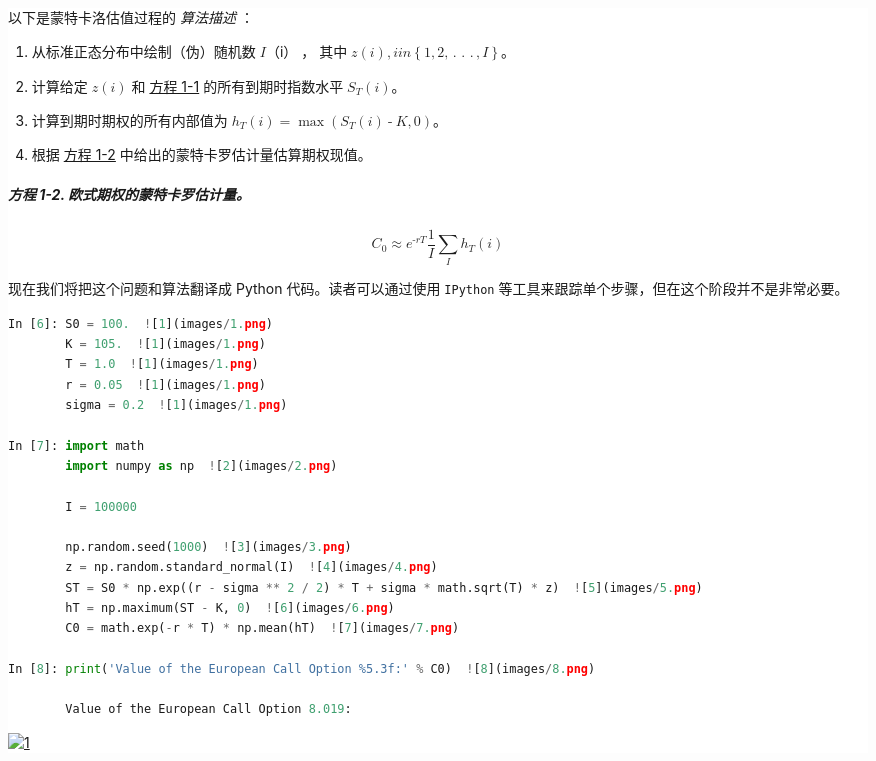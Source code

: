 以下是蒙特卡洛估值过程的 *算法描述* ：

1.  从标准正态分布中绘制（伪）随机数 <math><mi>I</mi></math>（i） ， 其中 <math alttext="z left-parenthesis i right-parenthesis comma i i n left-brace 1 comma 2 comma period period period comma upper I right-brace"><mrow><mi>z</mi> <mo>(</mo> <mi>i</mi> <mo>)</mo> <mo>,</mo> <mi>i</mi> <mi>i</mi> <mi>n</mi> <mo>{</mo> <mn>1</mn> <mo>,</mo> <mn>2</mn> <mo>,</mo> <mo>.</mo> <mo>.</mo> <mo>.</mo> <mo>,</mo> <mi>I</mi> <mo>}</mo></mrow></math>。

1.  计算给定 <math alttext="z left-parenthesis i right-parenthesis"><mrow><mi>z</mi> <mo>(</mo> <mi>i</mi> <mo>)</mo></mrow></math> 和 [方程 1-1](#bsm_rv) 的所有到期时指数水平 <math alttext="upper S Subscript upper T Baseline left-parenthesis i right-parenthesis"><mrow><msub><mi>S</mi> <mi>T</mi></msub> <mrow><mo>(</mo> <mi>i</mi> <mo>)</mo></mrow></mrow></math>。

1.  计算到期时期权的所有内部值为 <math alttext="h Subscript upper T Baseline left-parenthesis i right-parenthesis equals max left-parenthesis upper S Subscript upper T Baseline left-parenthesis i right-parenthesis minus upper K comma 0 right-parenthesis"><mrow><msub><mi>h</mi> <mi>T</mi></msub> <mrow><mo>(</mo> <mi>i</mi> <mo>)</mo></mrow> <mo>=</mo> <mo movablelimits="true" form="prefix">max</mo> <mrow><mo>(</mo> <msub><mi>S</mi> <mi>T</mi></msub> <mrow><mo>(</mo> <mi>i</mi> <mo>)</mo></mrow> <mo>-</mo> <mi>K</mi> <mo>,</mo> <mn>0</mn> <mo>)</mo></mrow></mrow></math>。

1.  根据 [方程 1-2](#bsm_mcs_est) 中给出的蒙特卡罗估计量估算期权现值。

##### 方程 1-2\. 欧式期权的蒙特卡罗估计量。

<math display="block"><mrow><msub><mi>C</mi> <mn>0</mn></msub> <mo>≈</mo> <msup><mi>e</mi> <mrow><mo>-</mo><mi>r</mi><mi>T</mi></mrow></msup> <mfrac><mn>1</mn> <mi>I</mi></mfrac> <munder><mo>∑</mo> <mi>I</mi></munder> <msub><mi>h</mi> <mi>T</mi></msub> <mrow><mo>(</mo> <mi>i</mi> <mo>)</mo></mrow></mrow></math>

现在我们将把这个问题和算法翻译成 Python 代码。读者可以通过使用 `IPython` 等工具来跟踪单个步骤，但在这个阶段并不是非常必要。

```py
In [6]: S0 = 100.  ![1](images/1.png)
        K = 105.  ![1](images/1.png)
        T = 1.0  ![1](images/1.png)
        r = 0.05  ![1](images/1.png)
        sigma = 0.2  ![1](images/1.png)

In [7]: import math
        import numpy as np  ![2](images/2.png)

        I = 100000

        np.random.seed(1000)  ![3](images/3.png)
        z = np.random.standard_normal(I)  ![4](images/4.png)
        ST = S0 * np.exp((r - sigma ** 2 / 2) * T + sigma * math.sqrt(T) * z)  ![5](images/5.png)
        hT = np.maximum(ST - K, 0)  ![6](images/6.png)
        C0 = math.exp(-r * T) * np.mean(hT)  ![7](images/7.png)

In [8]: print('Value of the European Call Option %5.3f:' % C0)  ![8](images/8.png)

        Value of the European Call Option 8.019:
```

[![1](images/1.png)](#co_python_and_finance_CO1-1)

